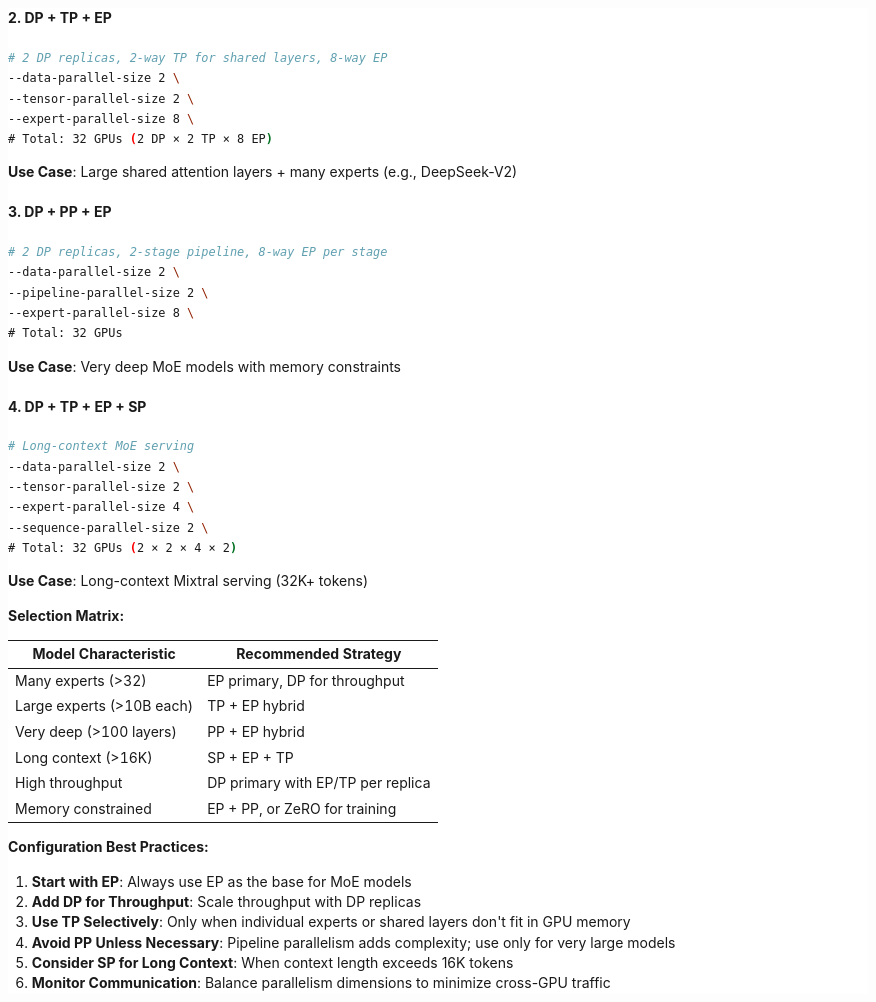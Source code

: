 #### 2. DP + TP + EP

```bash
# 2 DP replicas, 2-way TP for shared layers, 8-way EP
--data-parallel-size 2 \
--tensor-parallel-size 2 \
--expert-parallel-size 8 \
# Total: 32 GPUs (2 DP × 2 TP × 8 EP)
```

**Use Case**: Large shared attention layers + many experts (e.g., DeepSeek-V2)

#### 3. DP + PP + EP

```bash
# 2 DP replicas, 2-stage pipeline, 8-way EP per stage
--data-parallel-size 2 \
--pipeline-parallel-size 2 \
--expert-parallel-size 8 \
# Total: 32 GPUs
```

**Use Case**: Very deep MoE models with memory constraints

#### 4. DP + TP + EP + SP

```bash
# Long-context MoE serving
--data-parallel-size 2 \
--tensor-parallel-size 2 \
--expert-parallel-size 4 \
--sequence-parallel-size 2 \
# Total: 32 GPUs (2 × 2 × 4 × 2)
```

**Use Case**: Long-context Mixtral serving (32K+ tokens)

**Selection Matrix:**

| Model Characteristic | Recommended Strategy |
|---------------------|---------------------|
| Many experts (>32) | EP primary, DP for throughput |
| Large experts (>10B each) | TP + EP hybrid |
| Very deep (>100 layers) | PP + EP hybrid |
| Long context (>16K) | SP + EP + TP |
| High throughput | DP primary with EP/TP per replica |
| Memory constrained | EP + PP, or ZeRO for training |

**Configuration Best Practices:**

1. **Start with EP**: Always use EP as the base for MoE models
2. **Add DP for Throughput**: Scale throughput with DP replicas
3. **Use TP Selectively**: Only when individual experts or shared layers
   don't fit in GPU memory
4. **Avoid PP Unless Necessary**: Pipeline parallelism adds complexity; use
   only for very large models
5. **Consider SP for Long Context**: When context length exceeds 16K tokens
6. **Monitor Communication**: Balance parallelism dimensions to minimize
   cross-GPU traffic

